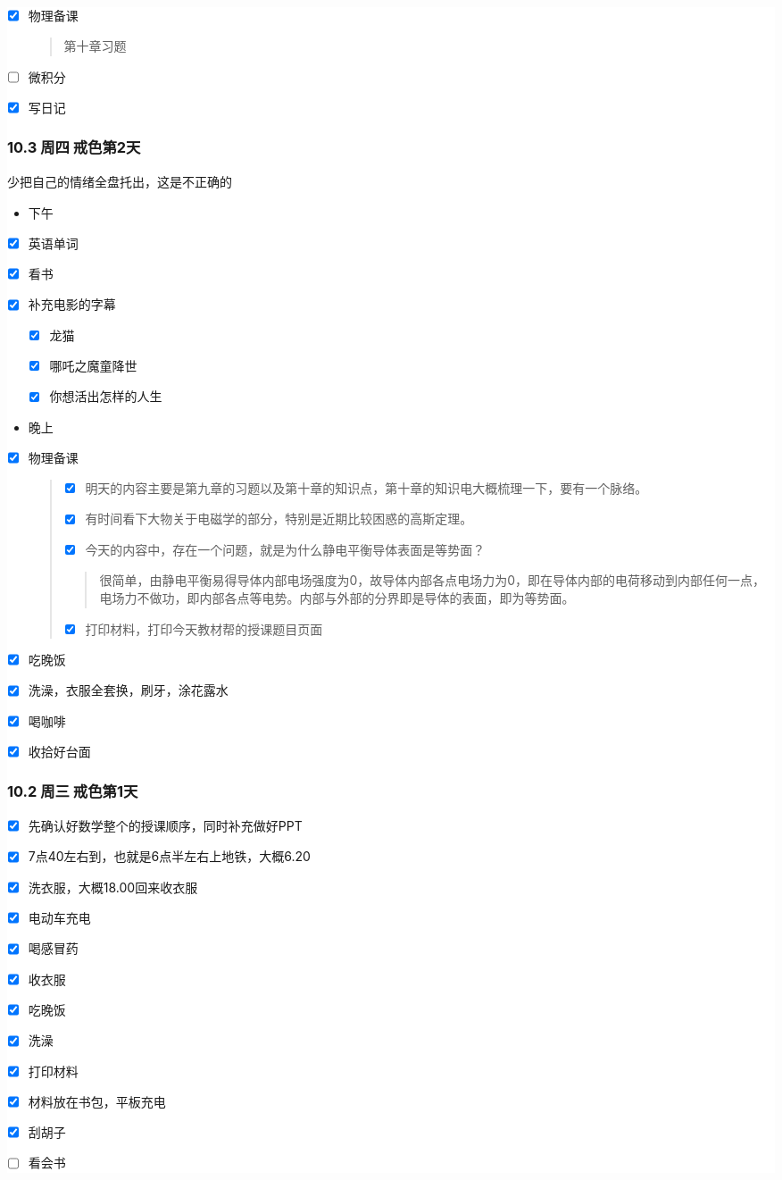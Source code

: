 - [x] 物理备课

  > 第十章习题

- [ ] 微积分
- [x] 写日记

###  10.3 周四 戒色第2天

少把自己的情绪全盘托出，这是不正确的

- 下午

- [x] 英语单词

- [x] 看书

- [x] 补充电影的字幕

  - [x] 龙猫


  - [x] 哪吒之魔童降世

  - [x] 你想活出怎样的人生

- 晚上

- [x] 物理备课

  > - [x] 明天的内容主要是第九章的习题以及第十章的知识点，第十章的知识电大概梳理一下，要有一个脉络。
  > - [x] 有时间看下大物关于电磁学的部分，特别是近期比较困惑的高斯定理。
  >
  > - [x] 今天的内容中，存在一个问题，就是为什么静电平衡导体表面是等势面？
  >
  > > 很简单，由静电平衡易得导体内部电场强度为0，故导体内部各点电场力为0，即在导体内部的电荷移动到内部任何一点，电场力不做功，即内部各点等电势。内部与外部的分界即是导体的表面，即为等势面。
  >
  > - [x] 打印材料，打印今天教材帮的授课题目页面

- [x] 吃晚饭
- [x] 洗澡，衣服全套换，刷牙，涂花露水
- [x] 喝咖啡
- [x] 收拾好台面

### 10.2 周三 戒色第1天

- [x] 先确认好数学整个的授课顺序，同时补充做好PPT

- [x] 7点40左右到，也就是6点半左右上地铁，大概6.20

- [x] 洗衣服，大概18.00回来收衣服
- [x] 电动车充电
- [x] 喝感冒药
- [x] 收衣服
- [x] 吃晚饭
- [x] 洗澡
- [x] 打印材料
- [x] 材料放在书包，平板充电
- [x] 刮胡子
- [ ] 看会书

